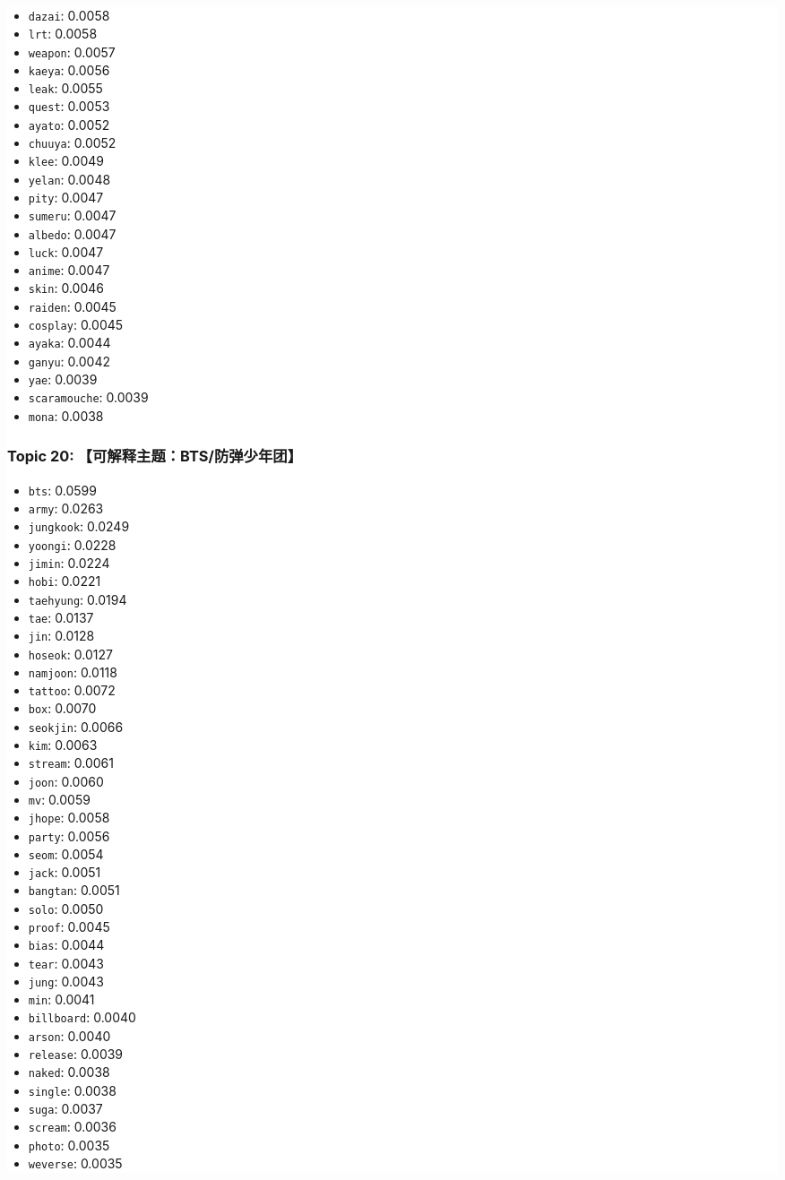 - `dazai`: 0.0058
- `lrt`: 0.0058
- `weapon`: 0.0057
- `kaeya`: 0.0056
- `leak`: 0.0055
- `quest`: 0.0053
- `ayato`: 0.0052
- `chuuya`: 0.0052
- `klee`: 0.0049
- `yelan`: 0.0048
- `pity`: 0.0047
- `sumeru`: 0.0047
- `albedo`: 0.0047
- `luck`: 0.0047
- `anime`: 0.0047
- `skin`: 0.0046
- `raiden`: 0.0045
- `cosplay`: 0.0045
- `ayaka`: 0.0044
- `ganyu`: 0.0042
- `yae`: 0.0039
- `scaramouche`: 0.0039
- `mona`: 0.0038

### Topic 20: 【可解释主题：BTS/防弹少年团】
- `bts`: 0.0599
- `army`: 0.0263
- `jungkook`: 0.0249
- `yoongi`: 0.0228
- `jimin`: 0.0224
- `hobi`: 0.0221
- `taehyung`: 0.0194
- `tae`: 0.0137
- `jin`: 0.0128
- `hoseok`: 0.0127
- `namjoon`: 0.0118
- `tattoo`: 0.0072
- `box`: 0.0070
- `seokjin`: 0.0066
- `kim`: 0.0063
- `stream`: 0.0061
- `joon`: 0.0060
- `mv`: 0.0059
- `jhope`: 0.0058
- `party`: 0.0056
- `seom`: 0.0054
- `jack`: 0.0051
- `bangtan`: 0.0051
- `solo`: 0.0050
- `proof`: 0.0045
- `bias`: 0.0044
- `tear`: 0.0043
- `jung`: 0.0043
- `min`: 0.0041
- `billboard`: 0.0040
- `arson`: 0.0040
- `release`: 0.0039
- `naked`: 0.0038
- `single`: 0.0038
- `suga`: 0.0037
- `scream`: 0.0036
- `photo`: 0.0035
- `weverse`: 0.0035